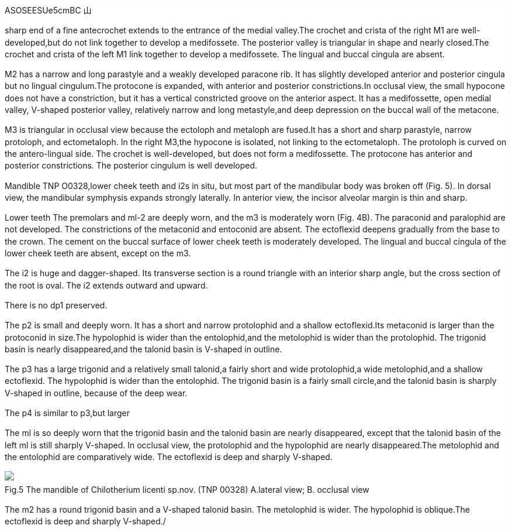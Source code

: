 ASOSEESUe5cmBC 山

sharp end of a fine antecrochet extends to the entrance of the medial valley.The crochet and crista of the right M1 are well-developed,but do not link together to develop a medifossete. The posterior valley is triangular in shape and nearly closed.The crochet and crista of the left M1 link together to develop a medifossete. The lingual and buccal cingula are absent.

M2 has a narrow and long parastyle and a weakly developed paracone rib. It has slightly developed anterior and posterior cingula but no lingual cingulum.The protocone is expanded, with anterior and posterior constrictions.In occlusal view, the small hypocone does not have a constriction, but it has a vertical constricted groove on the anterior aspect. It has a medifossette, open medial valley, V-shaped posterior valley, relatively narrow and long metastyle,and deep depression on the buccal wall of the metacone.

M3 is triangular in occlusal view because the ectoloph and metaloph are fused.It has a short and sharp parastyle, narrow protoloph, and ectometaloph. In the right M3,the hypocone is isolated, not linking to the ectometaloph. The protoloph is curved on the antero-lingual side. The crochet is well-developed, but does not form a medifossette. The protocone has anterior and posterior constrictions. The posterior cingulum is well developed.

Mandible TNP O0328,lower cheek teeth and i2s in situ, but most part of the mandibular body was broken off (Fig. 5). In dorsal view, the mandibular symphysis expands strongly laterally. In anterior view, the incisor alveolar margin is thin and sharp.

Lower teeth The premolars and ml-2 are deeply worn, and the $\mathrm { m } 3$ is moderately worn (Fig. 4B). The paraconid and paralophid are not developed. The constrictions of the metaconid and entoconid are absent. The ectoflexid deepens gradually from the base to the crown. The cement on the buccal surface of lower cheek teeth is moderately developed. The lingual and buccal cingula of the lower cheek teeth are absent, except on the m3.

The i2 is huge and dagger-shaped. Its transverse section is a round triangle with an interior sharp angle, but the cross section of the root is oval. The i2 extends outward and upward.

There is no dp1 preserved.

The p2 is small and deeply worn. It has a short and narrow protolophid and a shallow ectoflexid.Its metaconid is larger than the protoconid in size.The hypolophid is wider than the entolophid,and the metolophid is wider than the protolophid. The trigonid basin is nearly disappeared,and the talonid basin is V-shaped in outline.

The p3 has a large trigonid and a relatively small talonid,a fairly short and wide protolophid,a wide metolophid,and a shallow ectoflexid. The hypolophid is wider than the entolophid. The trigonid basin is a fairly small circle,and the talonid basin is sharply V-shaped in outline, because of the deep wear.

The p4 is similar to p3,but larger

The ml is so deeply worn that the trigonid basin and the talonid basin are nearly disappeared, except that the talonid basin of the left ml is still sharply V-shaped. In occlusal view, the protolophid and the hypolophid are nearly disappeared.The metolophid and the entolophid are comparatively wide. The ectoflexid is deep and sharply V-shaped.

![](images/b473013af8f12b655196506231b3b557945f2b5421b9fb36aab58ad61b0284ec.jpg)  
Fig.5 The mandible of Chilotherium licenti sp.nov. (TNP 00328) A.lateral view; B. occlusal view

The m2 has a round trigonid basin and a V-shaped talonid basin. The metolophid is wider. The hypolophid is oblique.The ectoflexid is deep and sharply V-shaped./
